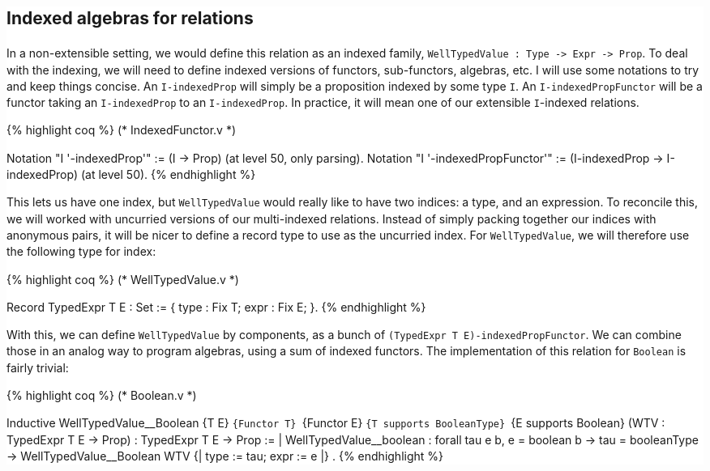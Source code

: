 Indexed algebras for relations
------------------------------

In a non-extensible setting, we would define this relation as an indexed family,
`WellTypedValue : Type -> Expr -> Prop`.  To deal with the indexing, we will
need to define indexed versions of functors, sub-functors, algebras, etc.  I
will use some notations to try and keep things concise.  An `I-indexedProp` will
simply be a proposition indexed by some type `I`.  An `I-indexedPropFunctor`
will be a functor taking an `I-indexedProp` to an `I-indexedProp`.  In practice,
it will mean one of our extensible `I`-indexed relations.

{% highlight coq %}
(* IndexedFunctor.v *)

Notation "I '-indexedProp'" := (I -> Prop) (at level 50, only parsing).
Notation "I '-indexedPropFunctor'" := (I-indexedProp -> I-indexedProp) (at level 50).
{% endhighlight %}

This lets us have one index, but `WellTypedValue` would really like to have two
indices: a type, and an expression.  To reconcile this, we will worked with
uncurried versions of our multi-indexed relations.  Instead of simply packing
together our indices with anonymous pairs, it will be nicer to define a record
type to use as the uncurried index.  For `WellTypedValue`, we will therefore
use the following type for index:

{% highlight coq %}
(* WellTypedValue.v *)

Record TypedExpr T E : Set :=
  {
    type : Fix T;
    expr : Fix E;
  }.
{% endhighlight %}

With this, we can define `WellTypedValue` by components, as a bunch of
`(TypedExpr T E)-indexedPropFunctor`.  We can combine those in an analog way to
program algebras, using a sum of indexed functors.  The implementation of this
relation for `Boolean` is fairly trivial:

{% highlight coq %}
(* Boolean.v *)

Inductive WellTypedValue__Boolean
          {T E}
          `{Functor T} `{Functor E}
          `{T supports BooleanType}
          `{E supports Boolean}
          (WTV : TypedExpr T E -> Prop)
  : TypedExpr T E -> Prop
  :=
  | WellTypedValue__boolean : forall tau e b,
      e = boolean b ->
      tau = booleanType ->
      WellTypedValue__Boolean WTV {| type := tau; expr := e |}
.
{% endhighlight %}
